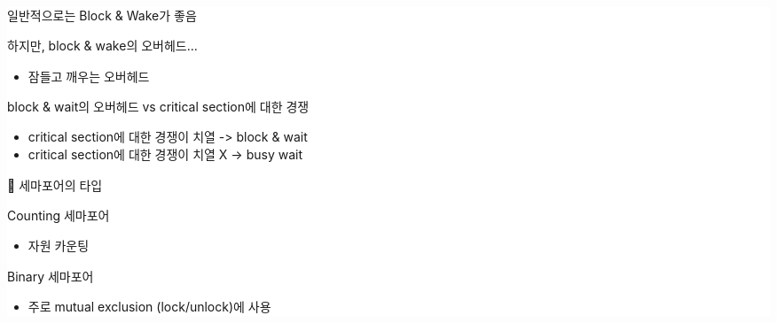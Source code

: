 일반적으로는 Block & Wake가 좋음

하지만, block & wake의 오버헤드...
* 잠들고 깨우는 오버헤드

block & wait의 오버헤드 vs critical section에 대한 경쟁
* critical section에 대한 경쟁이 치열 -> block & wait
* critical section에 대한 경쟁이 치열 X -> busy wait

🐬 세마포어의 타입 

Counting 세마포어
* 자원 카운팅

Binary 세마포어
* 주로 mutual exclusion (lock/unlock)에 사용
